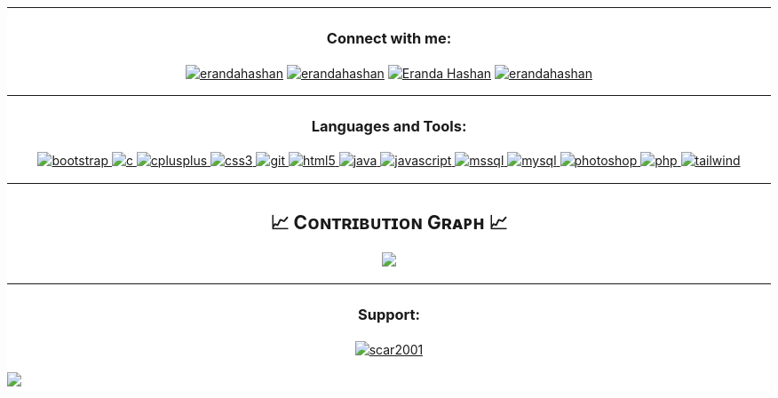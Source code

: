 
---

<h3 align="center">Connect with me:</h3>
<p align="center">
<a href="https://www.linkedin.com/in/eranda-hashan-405438254/" target="blank"><img align="center" src="https://github.com/tandpfun/skill-icons/blob/main/icons/LinkedIn.svg" alt="erandahashan" height="50" width="50" /></a>
<a href="" target="blank"><img align="center" src="https://raw.githubusercontent.com/rahuldkjain/github-profile-readme-generator/master/src/images/icons/Social/stack-overflow.svg" alt="erandahashan" height="50" width="50" /></a>
<a href="https://fb.com/eranda hashan" target="blank"><img align="center" src="https://raw.githubusercontent.com/rahuldkjain/github-profile-readme-generator/master/src/images/icons/Social/facebook.svg" alt="Eranda Hashan" height="50" width="50" /></a>
<a href="https://instagram.com/erandahashan" target="blank"><img align="center" src="https://github.com/tandpfun/skill-icons/blob/main/icons/Instagram.svg" alt="erandahashan" height="50" width="50" /></a>
</p>

---

<h3 align="center">Languages and Tools:</h3>
<p align="center"> <a href="https://getbootstrap.com" target="_blank" rel="noreferrer"> <img src="https://github.com/tandpfun/skill-icons/blob/main/icons/Bootstrap.svg" alt="bootstrap" width="50" height="50"/> </a> <a href="https://www.cprogramming.com/" target="_blank" rel="noreferrer"> <img src="https://github.com/tandpfun/skill-icons/blob/main/icons/C.svg" alt="c" width="50" height="50"/> </a> <a href="https://www.w3schools.com/cpp/" target="_blank" rel="noreferrer"> <img src="https://github.com/tandpfun/skill-icons/blob/main/icons/CPP.svg" alt="cplusplus" width="50" height="50"/> </a> <a href="https://www.w3schools.com/css/" target="_blank" rel="noreferrer"> <img src="https://github.com/tandpfun/skill-icons/blob/main/icons/CSS.svg" alt="css3" width="50" height="50"/> </a> <a href="https://git-scm.com/" target="_blank" rel="noreferrer"> <img src="https://github.com/tandpfun/skill-icons/blob/main/icons/Git.svg" alt="git" width="50" height="50"/> </a> <a href="https://www.w3.org/html/" target="_blank" rel="noreferrer"> <img src="https://github.com/tandpfun/skill-icons/blob/main/icons/HTML.svg" alt="html5" width="50" height="50"/> </a> <a href="https://www.java.com" target="_blank" rel="noreferrer"> <img src="https://github.com/tandpfun/skill-icons/blob/main/icons/Java-Light.svg" alt="java" width="50" height="50"/> </a> <a href="https://developer.mozilla.org/en-US/docs/Web/JavaScript" target="_blank" rel="noreferrer"> <img src="https://github.com/tandpfun/skill-icons/blob/main/icons/JavaScript.svg" alt="javascript" width="50" height="50"/> </a> <a href="https://www.microsoft.com/en-us/sql-server" target="_blank" rel="noreferrer"> <img src="https://github.com/Scar1109/skill-icons/blob/Scar1109/icons/microsoftSQL.svg" alt="mssql" width="50" height="50"/> </a> <a href="https://www.mysql.com/" target="_blank" rel="noreferrer"> <img src="https://github.com/tandpfun/skill-icons/blob/main/icons/MySQL-Light.svg" alt="mysql" width="50" height="50"/> </a> <a href="https://www.photoshop.com/en" target="_blank" rel="noreferrer"> <img src="https://github.com/Scar1109/skill-icons/blob/Scar1109/icons/Photoshop.svg" alt="photoshop" width="50" height="50"/> </a> <a href="https://www.php.net" target="_blank" rel="noreferrer"> <img src="https://github.com/Scar1109/skill-icons/blob/Scar1109/icons/PHP-Light.svg" alt="php" width="50" height="50"/> </a> <a href="https://tailwindcss.com/" target="_blank" rel="noreferrer"> <img src="https://github.com/Scar1109/skill-icons/blob/Scar1109/icons/TailwindCSS-Light.svg" alt="tailwind" width="50" height="50"/> </a> </p>

---


<h2 align="center">📈 Cᴏɴᴛʀɪʙᴜᴛɪᴏɴ Gʀᴀᴘʜ 📈</h2>
<div align="center">
    <img src="https://github-readme-activity-graph.vercel.app/graph?username=Ehashan&bg_color=011627&color=79d3c3&line=c792ea&point=ffeb95&area=true&hide_border=false" border-radius="15">
</div>

---

<h3 align="center">Support:</h3>
<p align="center"><a href="https://www.buymeacoffee.com/scar2001"> <img align="center" src="https://cdn.buymeacoffee.com/buttons/v2/default-yellow.png" height="50" width="210" alt="scar2001" /></a></p>
<img src="https://github.com/AnderMendoza/AnderMendoza/raw/main/assets/line-neon.gif"  width="100%"  >
